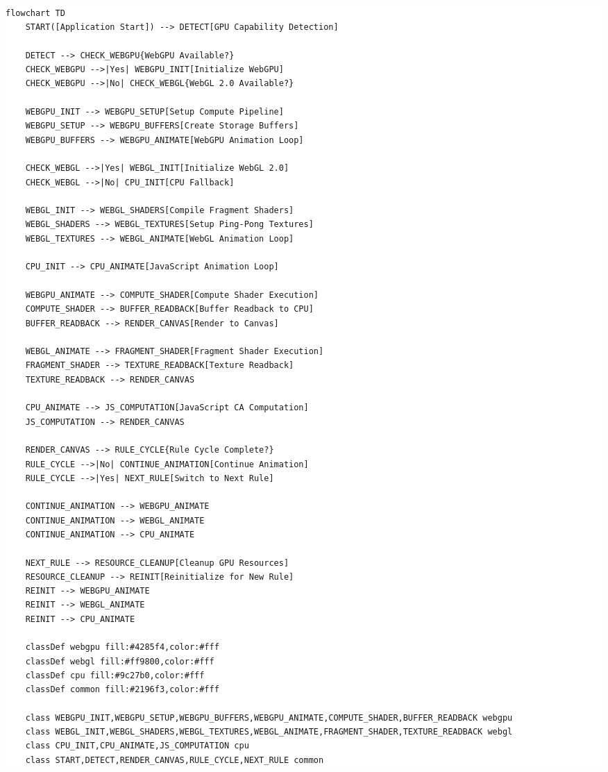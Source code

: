 ```mermaid
flowchart TD
    START([Application Start]) --> DETECT[GPU Capability Detection]
    
    DETECT --> CHECK_WEBGPU{WebGPU Available?}
    CHECK_WEBGPU -->|Yes| WEBGPU_INIT[Initialize WebGPU]
    CHECK_WEBGPU -->|No| CHECK_WEBGL{WebGL 2.0 Available?}
    
    WEBGPU_INIT --> WEBGPU_SETUP[Setup Compute Pipeline]
    WEBGPU_SETUP --> WEBGPU_BUFFERS[Create Storage Buffers]
    WEBGPU_BUFFERS --> WEBGPU_ANIMATE[WebGPU Animation Loop]
    
    CHECK_WEBGL -->|Yes| WEBGL_INIT[Initialize WebGL 2.0]
    CHECK_WEBGL -->|No| CPU_INIT[CPU Fallback]
    
    WEBGL_INIT --> WEBGL_SHADERS[Compile Fragment Shaders]
    WEBGL_SHADERS --> WEBGL_TEXTURES[Setup Ping-Pong Textures]
    WEBGL_TEXTURES --> WEBGL_ANIMATE[WebGL Animation Loop]
    
    CPU_INIT --> CPU_ANIMATE[JavaScript Animation Loop]
    
    WEBGPU_ANIMATE --> COMPUTE_SHADER[Compute Shader Execution]
    COMPUTE_SHADER --> BUFFER_READBACK[Buffer Readback to CPU]
    BUFFER_READBACK --> RENDER_CANVAS[Render to Canvas]
    
    WEBGL_ANIMATE --> FRAGMENT_SHADER[Fragment Shader Execution]
    FRAGMENT_SHADER --> TEXTURE_READBACK[Texture Readback]
    TEXTURE_READBACK --> RENDER_CANVAS
    
    CPU_ANIMATE --> JS_COMPUTATION[JavaScript CA Computation]
    JS_COMPUTATION --> RENDER_CANVAS
    
    RENDER_CANVAS --> RULE_CYCLE{Rule Cycle Complete?}
    RULE_CYCLE -->|No| CONTINUE_ANIMATION[Continue Animation]
    RULE_CYCLE -->|Yes| NEXT_RULE[Switch to Next Rule]
    
    CONTINUE_ANIMATION --> WEBGPU_ANIMATE
    CONTINUE_ANIMATION --> WEBGL_ANIMATE
    CONTINUE_ANIMATION --> CPU_ANIMATE
    
    NEXT_RULE --> RESOURCE_CLEANUP[Cleanup GPU Resources]
    RESOURCE_CLEANUP --> REINIT[Reinitialize for New Rule]
    REINIT --> WEBGPU_ANIMATE
    REINIT --> WEBGL_ANIMATE
    REINIT --> CPU_ANIMATE
    
    classDef webgpu fill:#4285f4,color:#fff
    classDef webgl fill:#ff9800,color:#fff
    classDef cpu fill:#9c27b0,color:#fff
    classDef common fill:#2196f3,color:#fff
    
    class WEBGPU_INIT,WEBGPU_SETUP,WEBGPU_BUFFERS,WEBGPU_ANIMATE,COMPUTE_SHADER,BUFFER_READBACK webgpu
    class WEBGL_INIT,WEBGL_SHADERS,WEBGL_TEXTURES,WEBGL_ANIMATE,FRAGMENT_SHADER,TEXTURE_READBACK webgl
    class CPU_INIT,CPU_ANIMATE,JS_COMPUTATION cpu
    class START,DETECT,RENDER_CANVAS,RULE_CYCLE,NEXT_RULE common
```
